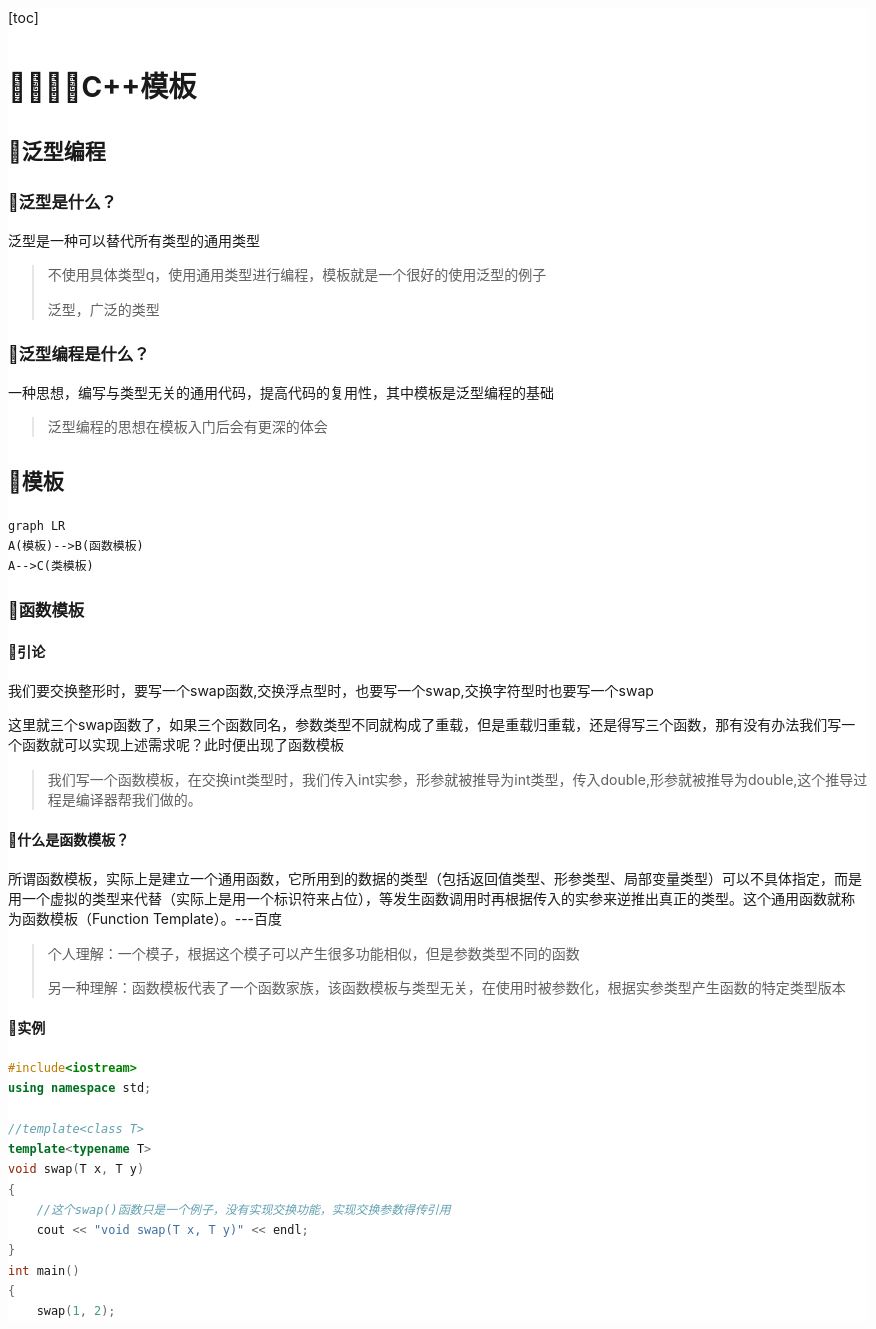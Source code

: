 

[toc]

# 🌲🌳🌴🌵C++模板

## 🌳泛型编程

### 🌵泛型是什么？

泛型是一种可以替代所有类型的通用类型

> 不使用具体类型q，使用通用类型进行编程，模板就是一个很好的使用泛型的例子
>
> 泛型，广泛的类型

### 🌵泛型编程是什么？

一种思想，编写与类型无关的通用代码，提高代码的复用性，其中模板是泛型编程的基础

> 泛型编程的思想在模板入门后会有更深的体会


## 🌳模板

```mermaid
graph LR
A(模板)-->B(函数模板)
A-->C(类模板)
```



### 🌴函数模板

#### 🌵引论

我们要交换整形时，要写一个swap函数,交换浮点型时，也要写一个swap,交换字符型时也要写一个swap

这里就三个swap函数了，如果三个函数同名，参数类型不同就构成了重载，但是重载归重载，还是得写三个函数，那有没有办法我们写一个函数就可以实现上述需求呢？此时便出现了函数模板

> 我们写一个函数模板，在交换int类型时，我们传入int实参，形参就被推导为int类型，传入double,形参就被推导为double,这个推导过程是编译器帮我们做的。

#### 🌵什么是函数模板？

所谓函数模板，实际上是建立一个通用函数，它所用到的数据的类型（包括返回值类型、形参类型、局部变量类型）可以不具体指定，而是用一个虚拟的类型来代替（实际上是用一个标识符来占位），等发生函数调用时再根据传入的实参来逆推出真正的类型。这个通用函数就称为函数模板（Function Template）。---百度

> 个人理解：一个模子，根据这个模子可以产生很多功能相似，但是参数类型不同的函数
>
> 另一种理解：函数模板代表了一个函数家族，该函数模板与类型无关，在使用时被参数化，根据实参类型产生函数的特定类型版本

#### 🌵实例

```c++
#include<iostream>
using namespace std;

//template<class T>
template<typename T>
void swap(T x, T y)
{
    //这个swap()函数只是一个例子，没有实现交换功能，实现交换参数得传引用
	cout << "void swap(T x, T y)" << endl;
}
int main()
{
	swap(1, 2);
```